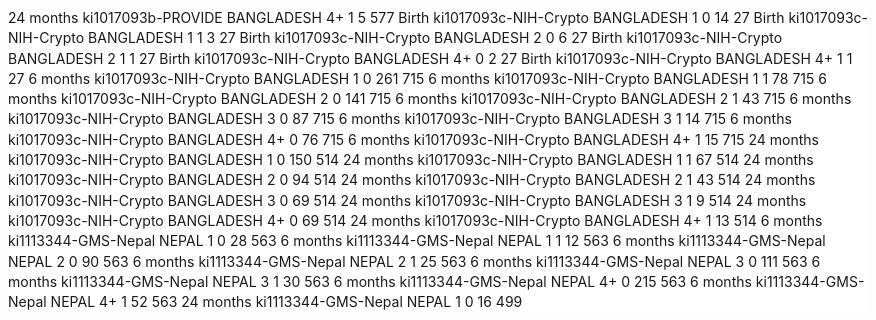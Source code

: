24 months   ki1017093b-PROVIDE         BANGLADESH                     4+              1        5     577
Birth       ki1017093c-NIH-Crypto      BANGLADESH                     1               0       14      27
Birth       ki1017093c-NIH-Crypto      BANGLADESH                     1               1        3      27
Birth       ki1017093c-NIH-Crypto      BANGLADESH                     2               0        6      27
Birth       ki1017093c-NIH-Crypto      BANGLADESH                     2               1        1      27
Birth       ki1017093c-NIH-Crypto      BANGLADESH                     4+              0        2      27
Birth       ki1017093c-NIH-Crypto      BANGLADESH                     4+              1        1      27
6 months    ki1017093c-NIH-Crypto      BANGLADESH                     1               0      261     715
6 months    ki1017093c-NIH-Crypto      BANGLADESH                     1               1       78     715
6 months    ki1017093c-NIH-Crypto      BANGLADESH                     2               0      141     715
6 months    ki1017093c-NIH-Crypto      BANGLADESH                     2               1       43     715
6 months    ki1017093c-NIH-Crypto      BANGLADESH                     3               0       87     715
6 months    ki1017093c-NIH-Crypto      BANGLADESH                     3               1       14     715
6 months    ki1017093c-NIH-Crypto      BANGLADESH                     4+              0       76     715
6 months    ki1017093c-NIH-Crypto      BANGLADESH                     4+              1       15     715
24 months   ki1017093c-NIH-Crypto      BANGLADESH                     1               0      150     514
24 months   ki1017093c-NIH-Crypto      BANGLADESH                     1               1       67     514
24 months   ki1017093c-NIH-Crypto      BANGLADESH                     2               0       94     514
24 months   ki1017093c-NIH-Crypto      BANGLADESH                     2               1       43     514
24 months   ki1017093c-NIH-Crypto      BANGLADESH                     3               0       69     514
24 months   ki1017093c-NIH-Crypto      BANGLADESH                     3               1        9     514
24 months   ki1017093c-NIH-Crypto      BANGLADESH                     4+              0       69     514
24 months   ki1017093c-NIH-Crypto      BANGLADESH                     4+              1       13     514
6 months    ki1113344-GMS-Nepal        NEPAL                          1               0       28     563
6 months    ki1113344-GMS-Nepal        NEPAL                          1               1       12     563
6 months    ki1113344-GMS-Nepal        NEPAL                          2               0       90     563
6 months    ki1113344-GMS-Nepal        NEPAL                          2               1       25     563
6 months    ki1113344-GMS-Nepal        NEPAL                          3               0      111     563
6 months    ki1113344-GMS-Nepal        NEPAL                          3               1       30     563
6 months    ki1113344-GMS-Nepal        NEPAL                          4+              0      215     563
6 months    ki1113344-GMS-Nepal        NEPAL                          4+              1       52     563
24 months   ki1113344-GMS-Nepal        NEPAL                          1               0       16     499